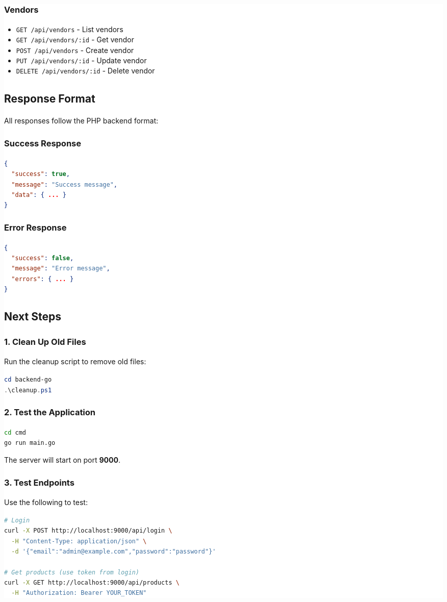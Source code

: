 ### Vendors
- `GET /api/vendors` - List vendors
- `GET /api/vendors/:id` - Get vendor
- `POST /api/vendors` - Create vendor
- `PUT /api/vendors/:id` - Update vendor
- `DELETE /api/vendors/:id` - Delete vendor

## Response Format

All responses follow the PHP backend format:

### Success Response
```json
{
  "success": true,
  "message": "Success message",
  "data": { ... }
}
```

### Error Response
```json
{
  "success": false,
  "message": "Error message",
  "errors": { ... }
}
```

## Next Steps

### 1. Clean Up Old Files
Run the cleanup script to remove old files:
```powershell
cd backend-go
.\cleanup.ps1
```

### 2. Test the Application
```bash
cd cmd
go run main.go
```

The server will start on port **9000**.

### 3. Test Endpoints
Use the following to test:
```bash
# Login
curl -X POST http://localhost:9000/api/login \
  -H "Content-Type: application/json" \
  -d '{"email":"admin@example.com","password":"password"}'

# Get products (use token from login)
curl -X GET http://localhost:9000/api/products \
  -H "Authorization: Bearer YOUR_TOKEN"
```
